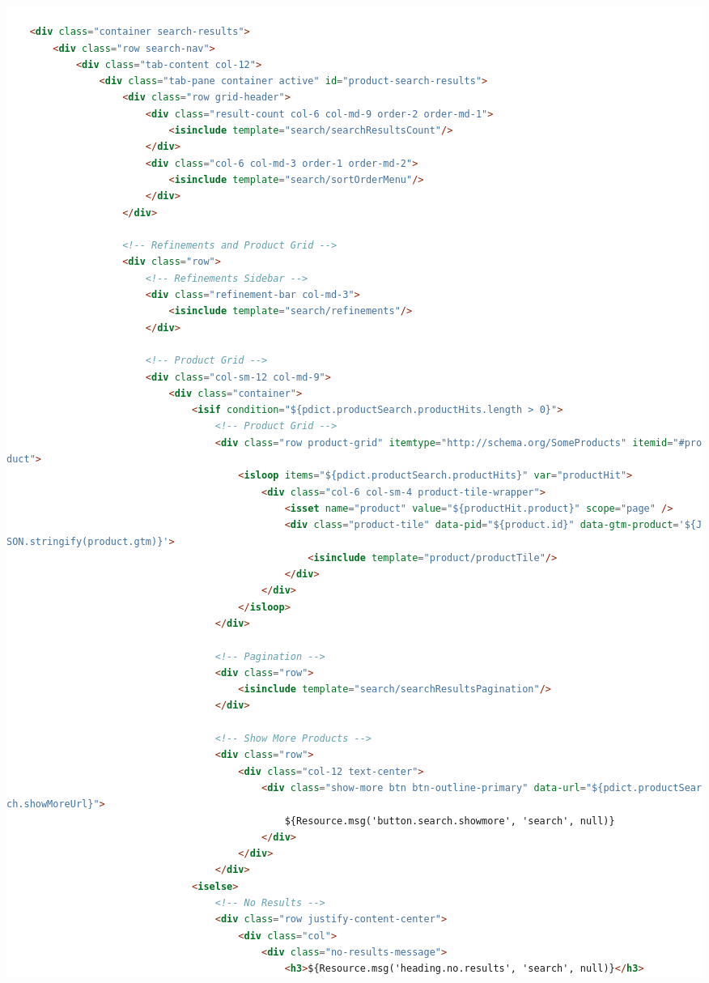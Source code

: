 ```html

    <div class="container search-results">
        <div class="row search-nav">
            <div class="tab-content col-12">
                <div class="tab-pane container active" id="product-search-results">
                    <div class="row grid-header">
                        <div class="result-count col-6 col-md-9 order-2 order-md-1">
                            <isinclude template="search/searchResultsCount"/>
                        </div>
                        <div class="col-6 col-md-3 order-1 order-md-2">
                            <isinclude template="search/sortOrderMenu"/>
                        </div>
                    </div>
                    
                    <!-- Refinements and Product Grid -->
                    <div class="row">
                        <!-- Refinements Sidebar -->
                        <div class="refinement-bar col-md-3">
                            <isinclude template="search/refinements"/>
                        </div>
                        
                        <!-- Product Grid -->
                        <div class="col-sm-12 col-md-9">
                            <div class="container">
                                <isif condition="${pdict.productSearch.productHits.length > 0}">
                                    <!-- Product Grid -->
                                    <div class="row product-grid" itemtype="http://schema.org/SomeProducts" itemid="#product">
                                        <isloop items="${pdict.productSearch.productHits}" var="productHit">
                                            <div class="col-6 col-sm-4 product-tile-wrapper">
                                                <isset name="product" value="${productHit.product}" scope="page" />
                                                <div class="product-tile" data-pid="${product.id}" data-gtm-product='${JSON.stringify(product.gtm)}'>
                                                    <isinclude template="product/productTile"/>
                                                </div>
                                            </div>
                                        </isloop>
                                    </div>
                                    
                                    <!-- Pagination -->
                                    <div class="row">
                                        <isinclude template="search/searchResultsPagination"/>
                                    </div>
                                    
                                    <!-- Show More Products -->
                                    <div class="row">
                                        <div class="col-12 text-center">
                                            <div class="show-more btn btn-outline-primary" data-url="${pdict.productSearch.showMoreUrl}">
                                                ${Resource.msg('button.search.showmore', 'search', null)}
                                            </div>
                                        </div>
                                    </div>
                                <iselse>
                                    <!-- No Results -->
                                    <div class="row justify-content-center">
                                        <div class="col">
                                            <div class="no-results-message">
                                                <h3>${Resource.msg('heading.no.results', 'search', null)}</h3>
```